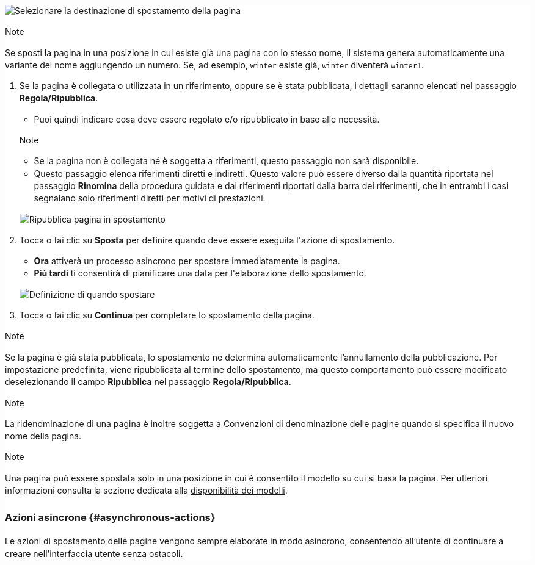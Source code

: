    ![Selezionare la destinazione di spostamento della pagina](/help/sites-cloud/authoring/assets/move-page-destination.png)

   >[!NOTE]
   >
   >Se sposti la pagina in una posizione in cui esiste già una pagina con lo stesso nome, il sistema genera automaticamente una variante del nome aggiungendo un numero. Se, ad esempio, `winter` esiste già, `winter` diventerà `winter1`.

1. Se la pagina è collegata o utilizzata in un riferimento, oppure se è stata pubblicata, i dettagli saranno elencati nel passaggio **Regola/Ripubblica**.

   * Puoi quindi indicare cosa deve essere regolato e/o ripubblicato in base alle necessità.

   >[!NOTE]
   >
   >* Se la pagina non è collegata né è soggetta a riferimenti, questo passaggio non sarà disponibile.
   >* Questo passaggio elenca riferimenti diretti e indiretti. Questo valore può essere diverso dalla quantità riportata nel passaggio **Rinomina** della procedura guidata e dai riferimenti riportati dalla barra dei riferimenti, che in entrambi i casi segnalano solo riferimenti diretti per motivi di prestazioni.

   ![Ripubblica pagina in spostamento](/help/sites-cloud/authoring/assets/move-page-republish.png)

1. Tocca o fai clic su **Sposta** per definire quando deve essere eseguita l&#39;azione di spostamento.

   * **Ora** attiverà un [processo asincrono](#asynchronous-actions) per spostare immediatamente la pagina.
   * **Più tardi** ti consentirà di pianificare una data per l&#39;elaborazione dello spostamento.

   ![Definizione di quando spostare](assets/managing-pages-move-page-now-later.png)

1. Tocca o fai clic su **Continua** per completare lo spostamento della pagina.

>[!NOTE]
>
>Se la pagina è già stata pubblicata, lo spostamento ne determina automaticamente l’annullamento della pubblicazione. Per impostazione predefinita, viene ripubblicata al termine dello spostamento, ma questo comportamento può essere modificato deselezionando il campo **Ripubblica** nel passaggio **Regola/Ripubblica**.

>[!NOTE]
>
>La ridenominazione di una pagina è inoltre soggetta a [Convenzioni di denominazione delle pagine](#page-naming-conventions) quando si specifica il nuovo nome della pagina.

>[!NOTE]
>
>Una pagina può essere spostata solo in una posizione in cui è consentito il modello su cui si basa la pagina. Per ulteriori informazioni consulta la sezione dedicata alla [disponibilità dei modelli](/help/implementing/developing/components/templates.md#template-availability).

### Azioni asincrone {#asynchronous-actions}

Le azioni di spostamento delle pagine vengono sempre elaborate in modo asincrono, consentendo all’utente di continuare a creare nell’interfaccia utente senza ostacoli.
